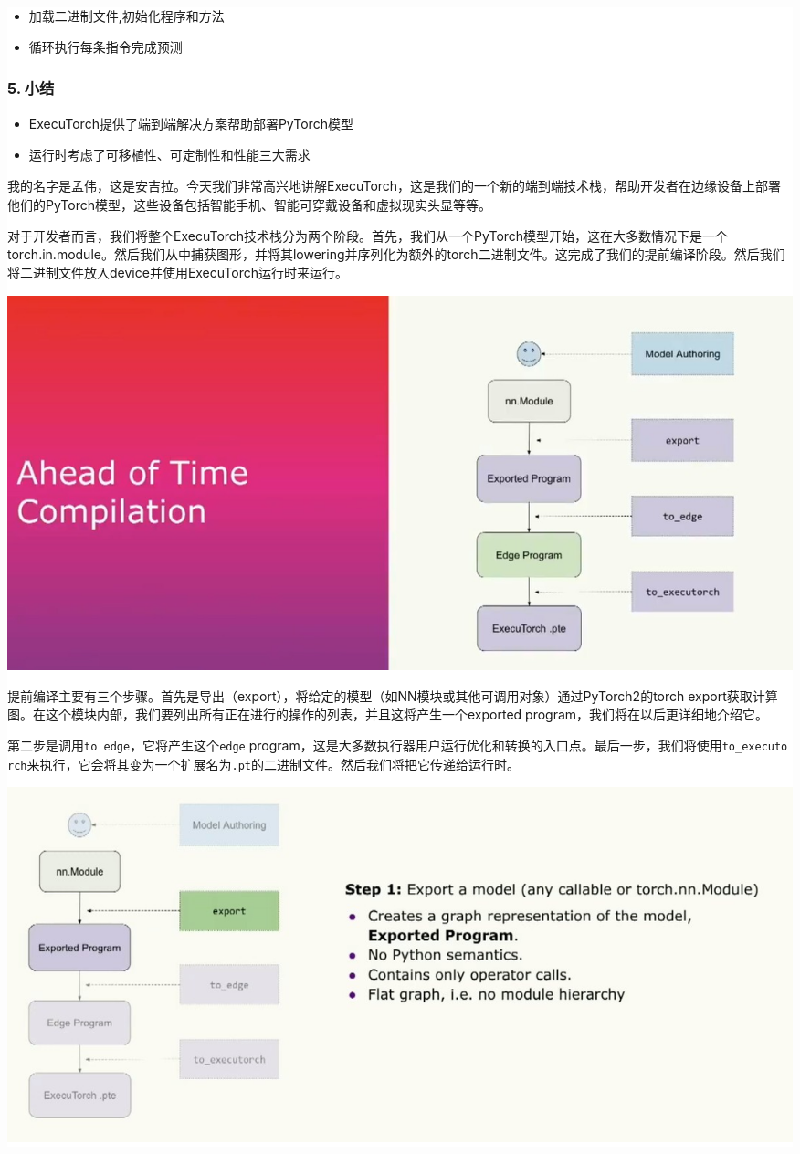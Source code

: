 - 加载二进制文件,初始化程序和方法

- 循环执行每条指令完成预测

### 5. 小结

- ExecuTorch提供了端到端解决方案帮助部署PyTorch模型

- 运行时考虑了可移植性、可定制性和性能三大需求

我的名字是孟伟，这是安吉拉。今天我们非常高兴地讲解ExecuTorch，这是我们的一个新的端到端技术栈，帮助开发者在边缘设备上部署他们的PyTorch模型，这些设备包括智能手机、智能可穿戴设备和虚拟现实头显等等。

对于开发者而言，我们将整个ExecuTorch技术栈分为两个阶段。首先，我们从一个PyTorch模型开始，这在大多数情况下是一个torch.in.module。然后我们从中捕获图形，并将其lowering并序列化为额外的torch二进制文件。这完成了我们的提前编译阶段。然后我们将二进制文件放入device并使用ExecuTorch运行时来运行。

![](./15-introduce_executorch_images/2b5fbe8c-d146-4b73-b153-a14cbaa07b95.jpg)

提前编译主要有三个步骤。首先是导出（export），将给定的模型（如NN模块或其他可调用对象）通过PyTorch2的torch export获取计算图。在这个模块内部，我们要列出所有正在进行的操作的列表，并且这将产生一个exported program，我们将在以后更详细地介绍它。

第二步是调用`to edge`，它将产生这个`edge` program，这是大多数执行器用户运行优化和转换的入口点。最后一步，我们将使用`to_executorch`来执行，它会将其变为一个扩展名为`.pt`的二进制文件。然后我们将把它传递给运行时。

![](./15-introduce_executorch_images/59f539bd-b362-45f8-a60c-9f3792a03539.jpg)
